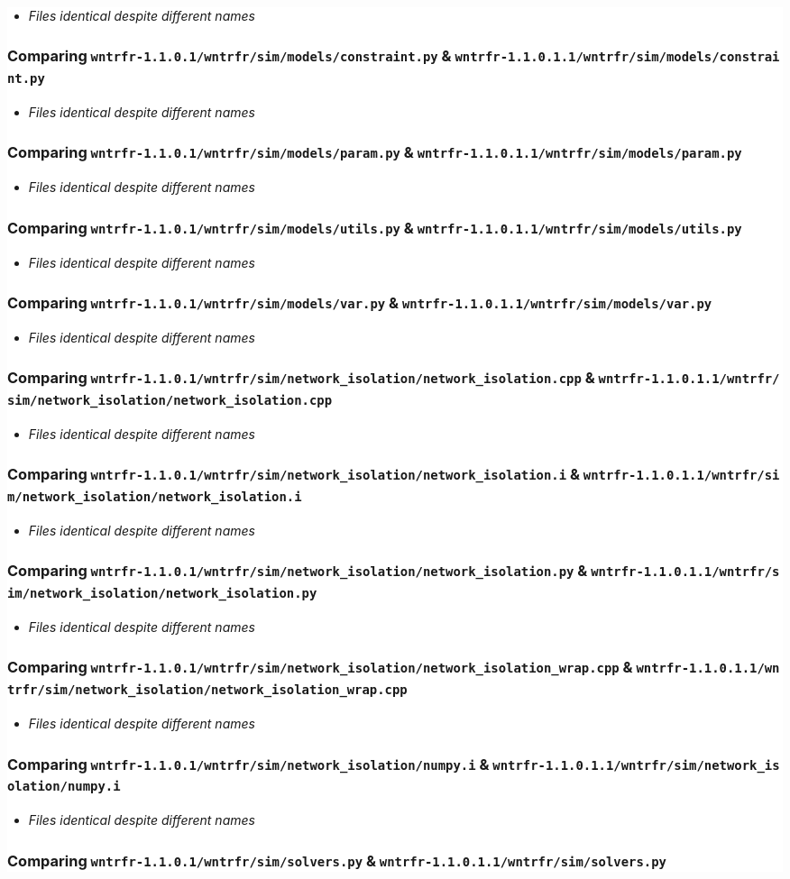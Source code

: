  * *Files identical despite different names*

### Comparing `wntrfr-1.1.0.1/wntrfr/sim/models/constraint.py` & `wntrfr-1.1.0.1.1/wntrfr/sim/models/constraint.py`

 * *Files identical despite different names*

### Comparing `wntrfr-1.1.0.1/wntrfr/sim/models/param.py` & `wntrfr-1.1.0.1.1/wntrfr/sim/models/param.py`

 * *Files identical despite different names*

### Comparing `wntrfr-1.1.0.1/wntrfr/sim/models/utils.py` & `wntrfr-1.1.0.1.1/wntrfr/sim/models/utils.py`

 * *Files identical despite different names*

### Comparing `wntrfr-1.1.0.1/wntrfr/sim/models/var.py` & `wntrfr-1.1.0.1.1/wntrfr/sim/models/var.py`

 * *Files identical despite different names*

### Comparing `wntrfr-1.1.0.1/wntrfr/sim/network_isolation/network_isolation.cpp` & `wntrfr-1.1.0.1.1/wntrfr/sim/network_isolation/network_isolation.cpp`

 * *Files identical despite different names*

### Comparing `wntrfr-1.1.0.1/wntrfr/sim/network_isolation/network_isolation.i` & `wntrfr-1.1.0.1.1/wntrfr/sim/network_isolation/network_isolation.i`

 * *Files identical despite different names*

### Comparing `wntrfr-1.1.0.1/wntrfr/sim/network_isolation/network_isolation.py` & `wntrfr-1.1.0.1.1/wntrfr/sim/network_isolation/network_isolation.py`

 * *Files identical despite different names*

### Comparing `wntrfr-1.1.0.1/wntrfr/sim/network_isolation/network_isolation_wrap.cpp` & `wntrfr-1.1.0.1.1/wntrfr/sim/network_isolation/network_isolation_wrap.cpp`

 * *Files identical despite different names*

### Comparing `wntrfr-1.1.0.1/wntrfr/sim/network_isolation/numpy.i` & `wntrfr-1.1.0.1.1/wntrfr/sim/network_isolation/numpy.i`

 * *Files identical despite different names*

### Comparing `wntrfr-1.1.0.1/wntrfr/sim/solvers.py` & `wntrfr-1.1.0.1.1/wntrfr/sim/solvers.py`
